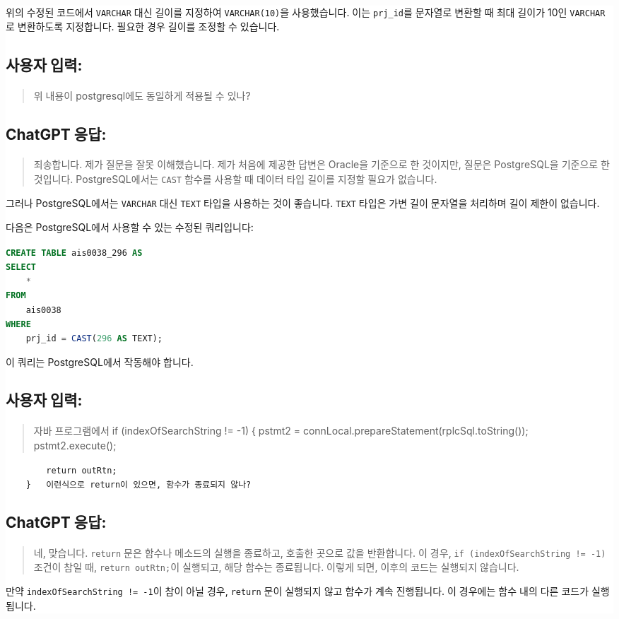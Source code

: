 위의 수정된 코드에서 `VARCHAR` 대신 길이를 지정하여 `VARCHAR(10)`을 사용했습니다. 이는 `prj_id`를 문자열로 변환할 때 최대 길이가 10인 `VARCHAR`로 변환하도록 지정합니다. 필요한 경우 길이를 조정할 수 있습니다.

## 사용자 입력:
> 위 내용이 postgresql에도 동일하게 적용될 수 있나?

## ChatGPT 응답:
> 죄송합니다. 제가 질문을 잘못 이해했습니다. 제가 처음에 제공한 답변은 Oracle을 기준으로 한 것이지만, 질문은 PostgreSQL을 기준으로 한 것입니다. PostgreSQL에서는 `CAST` 함수를 사용할 때 데이터 타입 길이를 지정할 필요가 없습니다.

그러나 PostgreSQL에서는 `VARCHAR` 대신 `TEXT` 타입을 사용하는 것이 좋습니다. `TEXT` 타입은 가변 길이 문자열을 처리하며 길이 제한이 없습니다.

다음은 PostgreSQL에서 사용할 수 있는 수정된 쿼리입니다:

```sql
CREATE TABLE ais0038_296 AS
SELECT
    *
FROM
    ais0038
WHERE
    prj_id = CAST(296 AS TEXT);
```

이 쿼리는 PostgreSQL에서 작동해야 합니다.

## 사용자 입력:
> 자바 프로그램에서 		if (indexOfSearchString != -1) {
			pstmt2 = connLocal.prepareStatement(rplcSql.toString());
			pstmt2.execute();

			return outRtn;
		}   이런식으로 return이 있으면, 함수가 종료되지 않나?

## ChatGPT 응답:
> 네, 맞습니다. `return` 문은 함수나 메소드의 실행을 종료하고, 호출한 곳으로 값을 반환합니다. 이 경우, `if (indexOfSearchString != -1)` 조건이 참일 때, `return outRtn;`이 실행되고, 해당 함수는 종료됩니다. 이렇게 되면, 이후의 코드는 실행되지 않습니다. 

만약 `indexOfSearchString != -1`이 참이 아닐 경우, `return` 문이 실행되지 않고 함수가 계속 진행됩니다. 이 경우에는 함수 내의 다른 코드가 실행됩니다.


